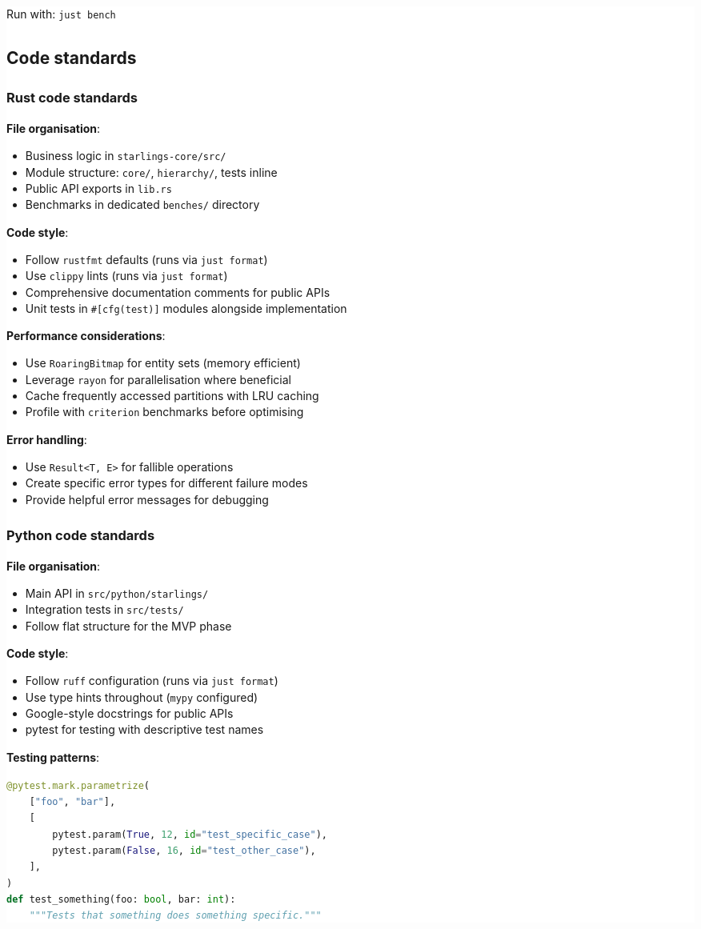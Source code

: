 Run with: `just bench`

## Code standards

### Rust code standards

**File organisation**:
- Business logic in `starlings-core/src/`
- Module structure: `core/`, `hierarchy/`, tests inline
- Public API exports in `lib.rs`
- Benchmarks in dedicated `benches/` directory

**Code style**:
- Follow `rustfmt` defaults (runs via `just format`)
- Use `clippy` lints (runs via `just format`)
- Comprehensive documentation comments for public APIs
- Unit tests in `#[cfg(test)]` modules alongside implementation

**Performance considerations**:
- Use `RoaringBitmap` for entity sets (memory efficient)
- Leverage `rayon` for parallelisation where beneficial
- Cache frequently accessed partitions with LRU caching
- Profile with `criterion` benchmarks before optimising

**Error handling**:
- Use `Result<T, E>` for fallible operations
- Create specific error types for different failure modes
- Provide helpful error messages for debugging

### Python code standards

**File organisation**:
- Main API in `src/python/starlings/`
- Integration tests in `src/tests/`
- Follow flat structure for the MVP phase

**Code style**:
- Follow `ruff` configuration (runs via `just format`)
- Use type hints throughout (`mypy` configured)
- Google-style docstrings for public APIs
- pytest for testing with descriptive test names

**Testing patterns**:
```python
@pytest.mark.parametrize(
    ["foo", "bar"],
    [
        pytest.param(True, 12, id="test_specific_case"),
        pytest.param(False, 16, id="test_other_case"),
    ],
)
def test_something(foo: bool, bar: int):
    """Tests that something does something specific."""
```
